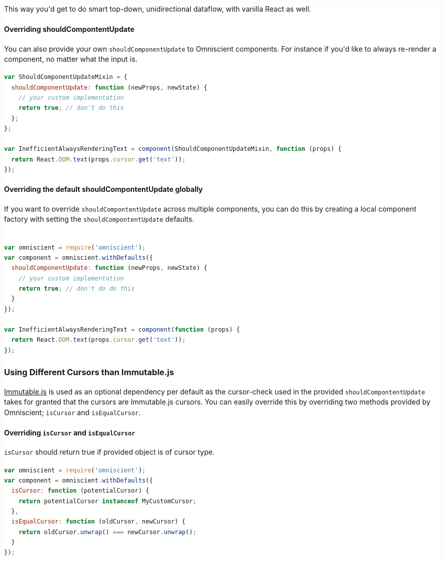 This way you'd get to do smart top-down, unidirectional dataflow, with vanilla React as well.

#### Overriding shouldCompontentUpdate

You can also provide your own `shouldComponentUpdate` to Omniscient components. For instance
if you'd like to always re-render a component, no matter what the input is.

```js
var ShouldComponentUpdateMixin = {
  shouldComponentUpdate: function (newProps, newState) {
    // your custom implementation
    return true; // don't do this
  };
};

var InefficientAlwaysRenderingText = component(ShouldComponentUpdateMixin, function (props) {
  return React.DOM.text(props.cursor.get('text'));
});
```

#### Overriding the default shouldCompontentUpdate globally

If you want to override `shouldCompontentUpdate` across multiple components, you can do this by creating a local component factory with setting the `shouldCompontentUpdate` defaults.

```js

var omniscient = require('omniscient');
var component = omniscient.withDefaults({
  shouldComponentUpdate: function (newProps, newState) {
    // your custom implementation
    return true; // don't do do this
  }
});

var InefficientAlwaysRenderingText = component(function (props) {
  return React.DOM.text(props.cursor.get('text'));
});
```

### Using Different Cursors than Immutable.js

[Immutable.js](https://github.com/facebook/immutable-js) is used as an optional dependency per default
as the cursor-check used in the provided `shouldCompontentUpdate` takes for granted that the cursors
are Immutable.js cursors. You can easily override this by overriding two methods provided
by Omniscient; `isCursor` and `isEqualCursor`.

#### Overriding `isCursor` and `isEqualCursor`

`isCursor` should return true if provided object is of cursor type.

```js
var omniscient = require('omniscient');
var component = omniscient.withDefaults({
  isCursor: function (potentialCursor) {
    return potentialCursor instanceof MyCustomCursor;
  },
  isEqualCursor: function (oldCursor, newCursor) {
    return oldCursor.unwrap() === newCursor.unwrap();
  }
});
```
